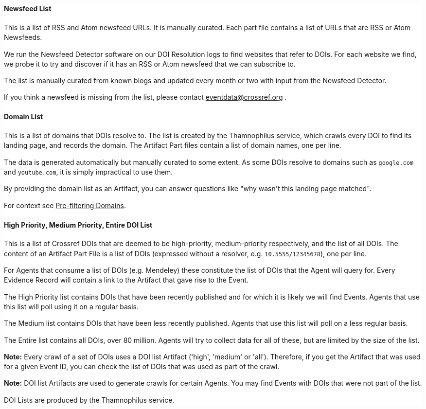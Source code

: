 <a name="artifact-newsfeed-list"></a>
#### Newsfeed List

This is a list of RSS and Atom newsfeed URLs. It is manually curated. Each part file contains a list of URLs that are RSS or Atom Newsfeeds. 

We run the Newsfeed Detector software on our DOI Resolution logs to find websites that refer to DOIs. For each website we find, we probe it to try and discover if it has an RSS or Atom newsfeed that we can subscribe to.

The list is manually curated from known blogs and updated every month or two with input from the Newsfeed Detector.

If you think a newsfeed is missing from the list, please contact eventdata@crossref.org .

<a name="artifact-domain-list"></a>
#### Domain List

This is a list of domains that DOIs resolve to. The list is created by the Thamnophilus service, which crawls every DOI to find its landing page, and records the domain. The Artifact Part files contain a list of domain names, one per line.

The data is generated automatically but manually curated to some extent. As some DOIs resolve to domains such as `google.com` and `youtube.com`, it is simply impractical to use them.

By providing the domain list as an Artifact, you can answer questions like "why wasn't this landing page matched". 

For context see [Pre-filtering Domains](concepts#concept-pre-filtering).

<a name="artifact-doi-list"></a>
#### High Priority, Medium Priority, Entire DOI List

This is a list of Crossref DOIs that are deemed to be high-priority, medium-priority respectively, and the list of all DOIs. The content of an Artifact Part File is a list of DOIs (expressed without a resolver, e.g. `10.5555/12345678`), one per line. 

For Agents that consume a list of DOIs (e.g. Mendeley) these constitute the list of DOIs that the Agent will query for. Every Evidence Record will contain a link to the Artifact that gave rise to the Event.

The High Priority list contains DOIs that have been recently published and for which it is likely we will find Events. Agents that use this list will poll using it on a regular basis.

The Medium list contains DOIs that have been less recently published. Agents that use this list will poll on a less regular basis.

The Entire list contains all DOIs, over 80 million. Agents will try to collect data for all of these, but are limited by the size of the list.

**Note:** Every crawl of a set of DOIs uses a DOI list Artifact ('high', 'medium' or 'all'). Therefore, if you get the Artifact that was used for a given Event ID, you can check the list of DOIs that was used as part of the crawl.

**Note:** DOI list Artifacts are used to generate crawls for certain Agents. You may find Events with DOIs that were not part of the list.

DOI Lists are produced by the Thamnophilus service.
